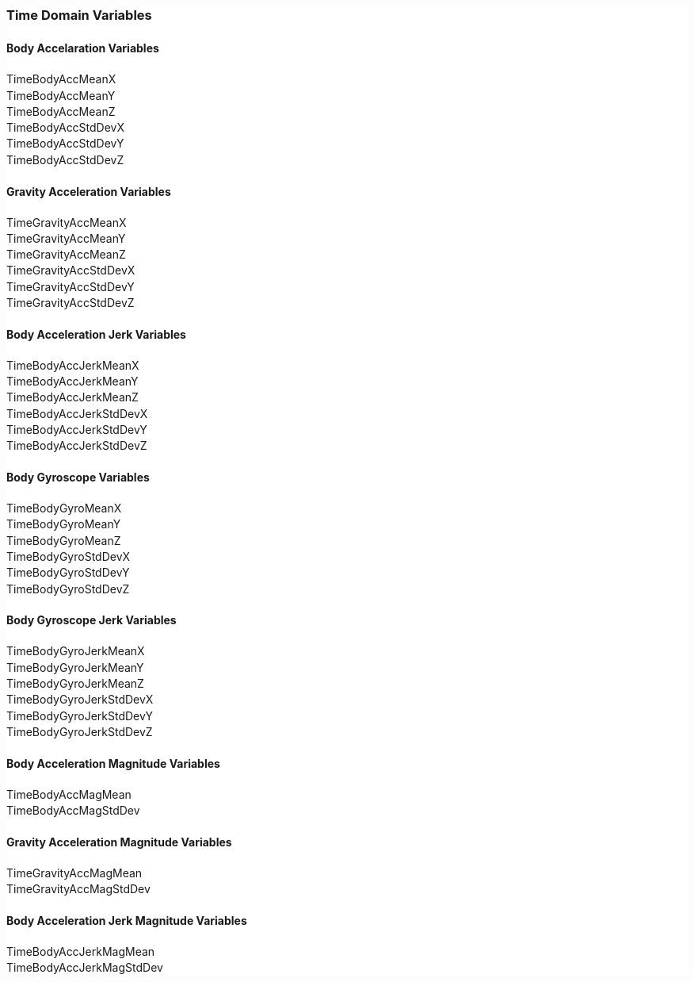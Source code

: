 ### Time Domain Variables
#### Body Accelaration Variables
TimeBodyAccMeanX   
TimeBodyAccMeanY   
TimeBodyAccMeanZ   
TimeBodyAccStdDevX   
TimeBodyAccStdDevY   
TimeBodyAccStdDevZ   

#### Gravity Acceleration Variables
TimeGravityAccMeanX   
TimeGravityAccMeanY   
TimeGravityAccMeanZ   
TimeGravityAccStdDevX   
TimeGravityAccStdDevY   
TimeGravityAccStdDevZ   

#### Body Acceleration Jerk Variables
TimeBodyAccJerkMeanX   
TimeBodyAccJerkMeanY   
TimeBodyAccJerkMeanZ   
TimeBodyAccJerkStdDevX   
TimeBodyAccJerkStdDevY   
TimeBodyAccJerkStdDevZ

#### Body Gyroscope Variables
TimeBodyGyroMeanX   
TimeBodyGyroMeanY   
TimeBodyGyroMeanZ   
TimeBodyGyroStdDevX   
TimeBodyGyroStdDevY   
TimeBodyGyroStdDevZ   

#### Body Gyroscope Jerk Variables
TimeBodyGyroJerkMeanX   
TimeBodyGyroJerkMeanY   
TimeBodyGyroJerkMeanZ   
TimeBodyGyroJerkStdDevX   
TimeBodyGyroJerkStdDevY   
TimeBodyGyroJerkStdDevZ   

#### Body Acceleration Magnitude Variables
TimeBodyAccMagMean   
TimeBodyAccMagStdDev   

#### Gravity Acceleration Magnitude Variables
TimeGravityAccMagMean   
TimeGravityAccMagStdDev   

#### Body Acceleration Jerk Magnitude Variables
TimeBodyAccJerkMagMean   
TimeBodyAccJerkMagStdDev 
